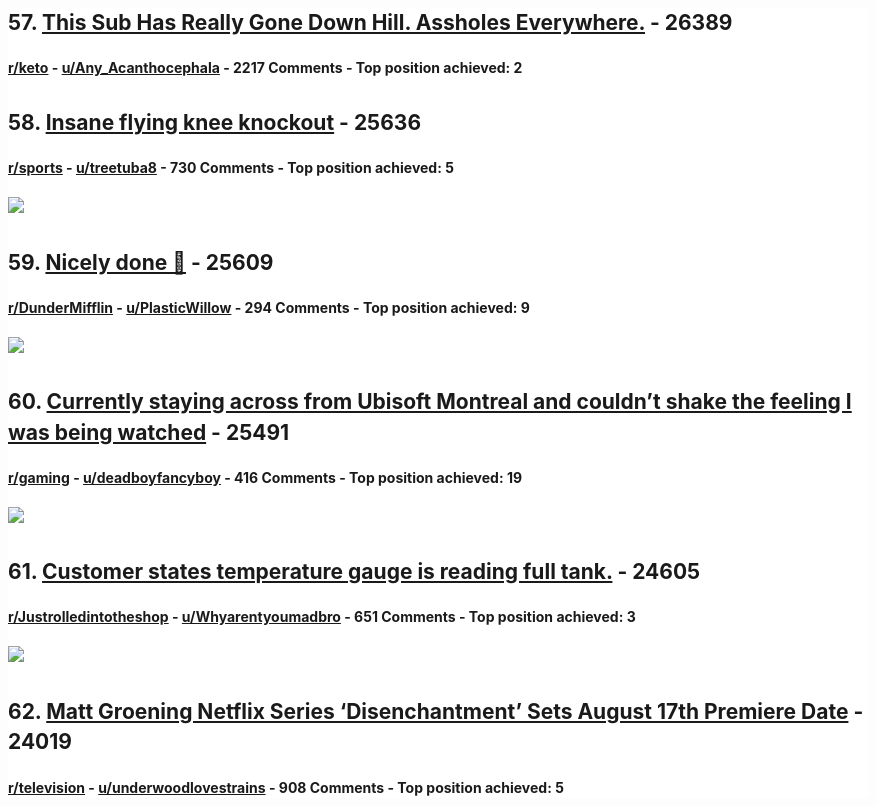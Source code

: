 ## 57. [This Sub Has Really Gone Down Hill. Assholes Everywhere.](http://reddit.com/r/keto/comments/8lj389/this_sub_has_really_gone_down_hill_assholes/) - 26389
#### [r/keto](http://reddit.com/r/keto) - [u/Any_Acanthocephala](http://reddit.com/u/Any_Acanthocephala) - 2217 Comments - Top position achieved: 2

## 58. [Insane flying knee knockout](http://reddit.com/r/sports/comments/8lj6ps/insane_flying_knee_knockout/) - 25636
#### [r/sports](http://reddit.com/r/sports) - [u/treetuba8](http://reddit.com/u/treetuba8) - 730 Comments - Top position achieved: 5

<a href="https://i.imgur.com/obe9jcH.gifv"><img src="https://b.thumbs.redditmedia.com/wjtHRVyhKPYBvP7G68uCQWuiIwIcOB8lb7DC8uCi3-o.jpg"></img></a>

## 59. [Nicely done 👏](http://reddit.com/r/DunderMifflin/comments/8llchb/nicely_done/) - 25609
#### [r/DunderMifflin](http://reddit.com/r/DunderMifflin) - [u/PlasticWillow](http://reddit.com/u/PlasticWillow) - 294 Comments - Top position achieved: 9

<a href="https://i.redd.it/7sqhhora7nz01.png"><img src="https://b.thumbs.redditmedia.com/xR7lRhNe6ibSrU8wRXdmeGXBjBBi4d7kM3EW9IDX8lk.jpg"></img></a>

## 60. [Currently staying across from Ubisoft Montreal and couldn’t shake the feeling I was being watched](http://reddit.com/r/gaming/comments/8ljyha/currently_staying_across_from_ubisoft_montreal/) - 25491
#### [r/gaming](http://reddit.com/r/gaming) - [u/deadboyfancyboy](http://reddit.com/u/deadboyfancyboy) - 416 Comments - Top position achieved: 19

<a href="https://i.redd.it/qjhm4mw8cmz01.jpg"><img src="https://a.thumbs.redditmedia.com/u1ka3LM4aB1-0dLDU0wg6h2a4CKUqS5Rh1oYmRJ04o0.jpg"></img></a>

## 61. [Customer states temperature gauge is reading full tank.](http://reddit.com/r/Justrolledintotheshop/comments/8lj3db/customer_states_temperature_gauge_is_reading_full/) - 24605
#### [r/Justrolledintotheshop](http://reddit.com/r/Justrolledintotheshop) - [u/Whyarentyoumadbro](http://reddit.com/u/Whyarentyoumadbro) - 651 Comments - Top position achieved: 3

<a href="https://imgur.com/3mVvHFF"><img src="https://a.thumbs.redditmedia.com/erCBzKep8YUigdxqNm8xb0Rm1VwilgvQa3xzGvWlPy0.jpg"></img></a>

## 62. [Matt Groening Netflix Series ‘Disenchantment’ Sets August 17th Premiere Date](http://reddit.com/r/television/comments/8lk3u9/matt_groening_netflix_series_disenchantment_sets/) - 24019
#### [r/television](http://reddit.com/r/television) - [u/underwoodlovestrains](http://reddit.com/u/underwoodlovestrains) - 908 Comments - Top position achieved: 5

